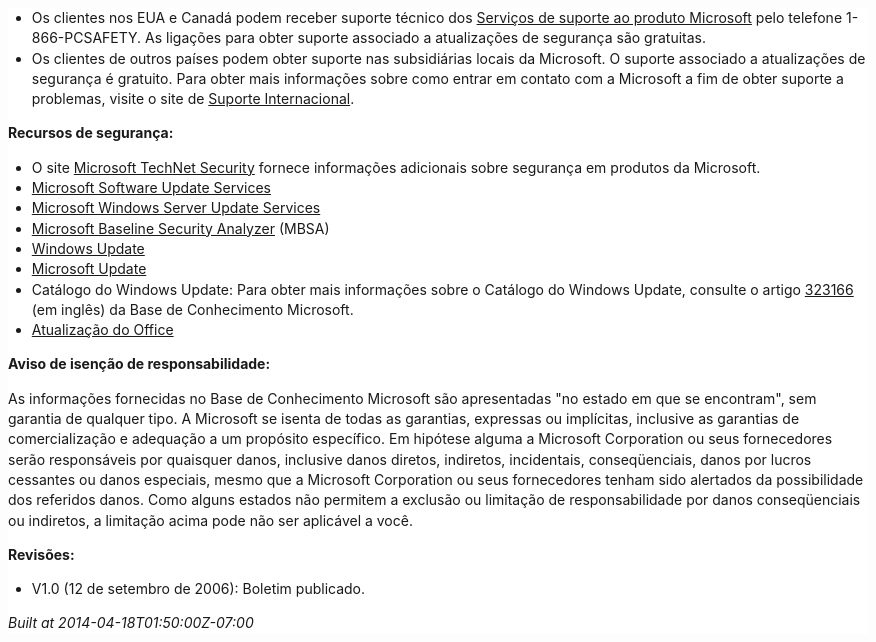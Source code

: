 -   Os clientes nos EUA e Canadá podem receber suporte técnico dos [Serviços de suporte ao produto Microsoft](http://go.microsoft.com/fwlink/?linkid=21131) pelo telefone 1-866-PCSAFETY. As ligações para obter suporte associado a atualizações de segurança são gratuitas.  
-   Os clientes de outros países podem obter suporte nas subsidiárias locais da Microsoft. O suporte associado a atualizações de segurança é gratuito. Para obter mais informações sobre como entrar em contato com a Microsoft a fim de obter suporte a problemas, visite o site de [Suporte Internacional](http://go.microsoft.com/fwlink/?linkid=21155).
  
**Recursos de segurança:**
  
-   O site [Microsoft TechNet Security](http://www.microsoft.com/brasil/technet/seguranca) fornece informações adicionais sobre segurança em produtos da Microsoft.  
-   [Microsoft Software Update Services](http://www.microsoft.com/brasil/technet/seguranca/sus/)  
-   [Microsoft Windows Server Update Services](http://www.microsoft.com/brasil/technet/seguranca/wsus/default.mspx)  
-   [Microsoft Baseline Security Analyzer](http://www.microsoft.com/brasil/technet/seguranca/mbsa/) (MBSA)  
-   [Windows Update](http://go.microsoft.com/fwlink/?linkid=21130)  
-   [Microsoft Update](http://update.microsoft.com/microsoftupdate)  
-   Catálogo do Windows Update: Para obter mais informações sobre o Catálogo do Windows Update, consulte o artigo [323166](http://support.microsoft.com/default.aspx?scid=kb;en-us;323166) (em inglês) da Base de Conhecimento Microsoft.  
-   [Atualização do Office](http://go.microsoft.com/fwlink/?linkid=21135)
  
**Aviso de isenção de responsabilidade:**
  
As informações fornecidas no Base de Conhecimento Microsoft são apresentadas "no estado em que se encontram", sem garantia de qualquer tipo. A Microsoft se isenta de todas as garantias, expressas ou implícitas, inclusive as garantias de comercialização e adequação a um propósito específico. Em hipótese alguma a Microsoft Corporation ou seus fornecedores serão responsáveis por quaisquer danos, inclusive danos diretos, indiretos, incidentais, conseqüenciais, danos por lucros cessantes ou danos especiais, mesmo que a Microsoft Corporation ou seus fornecedores tenham sido alertados da possibilidade dos referidos danos. Como alguns estados não permitem a exclusão ou limitação de responsabilidade por danos conseqüenciais ou indiretos, a limitação acima pode não ser aplicável a você.
  
**Revisões:**
  
-   V1.0 (12 de setembro de 2006): Boletim publicado.
  
*Built at 2014-04-18T01:50:00Z-07:00*
